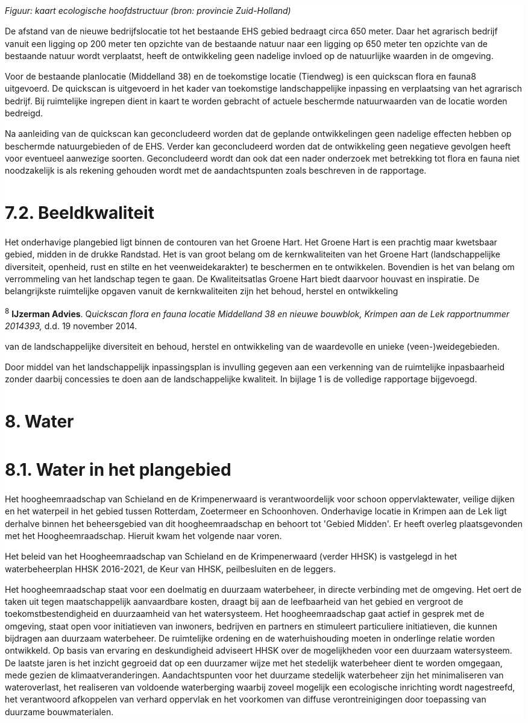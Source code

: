 *Figuur: kaart ecologische hoofdstructuur (bron: provincie Zuid-Holland)*

De afstand van de nieuwe bedrijfslocatie tot het bestaande EHS gebied bedraagt circa 650 meter. Daar het agrarisch bedrijf vanuit een ligging op 200 meter ten opzichte van de bestaande natuur naar een ligging op 650 meter ten opzichte van de bestaande natuur wordt verplaatst, heeft de ontwikkeling geen nadelige invloed op de natuurlijke waarden in de omgeving.

Voor de bestaande planlocatie (Middelland 38) en de toekomstige locatie (Tiendweg) is een quickscan flora en fauna8 uitgevoerd. De quickscan is uitgevoerd in het kader van toekomstige landschappelijke inpassing en verplaatsing van het agrarisch bedrijf. Bij ruimtelijke ingrepen dient in kaart te worden gebracht of actuele beschermde natuurwaarden van de locatie worden bedreigd.

Na aanleiding van de quickscan kan geconcludeerd worden dat de geplande ontwikkelingen geen nadelige effecten hebben op beschermde natuurgebieden of de EHS. Verder kan geconcludeerd worden dat de ontwikkeling geen negatieve gevolgen heeft voor eventueel aanwezige soorten. Geconcludeerd wordt dan ook dat een nader onderzoek met betrekking tot flora en fauna niet noodzakelijk is als rekening gehouden wordt met de aandachtspunten zoals beschreven in de rapportage.

# **7.2. Beeldkwaliteit**

Het onderhavige plangebied ligt binnen de contouren van het Groene Hart. Het Groene Hart is een prachtig maar kwetsbaar gebied, midden in de drukke Randstad. Het is van groot belang om de kernkwaliteiten van het Groene Hart (landschappelijke diversiteit, openheid, rust en stilte en het veenweidekarakter) te beschermen en te ontwikkelen. Bovendien is het van belang om verrommeling van het landschap tegen te gaan. De Kwaliteitsatlas Groene Hart biedt daarvoor houvast en inspiratie. De belangrijkste ruimtelijke opgaven vanuit de kernkwaliteiten zijn het behoud, herstel en ontwikkeling

<sup>8</sup> **IJzerman Advies**. Q*uickscan flora en fauna locatie Middelland 38 en nieuwe bouwblok, Krimpen aan de Lek rapportnummer 2014393,* d.d. 19 november 2014.

van de landschappelijke diversiteit en behoud, herstel en ontwikkeling van de waardevolle en unieke (veen-)weidegebieden.

Door middel van het landschappelijk inpassingsplan is invulling gegeven aan een verkenning van de ruimtelijke inpasbaarheid zonder daarbij concessies te doen aan de landschappelijke kwaliteit. In bijlage 1 is de volledige rapportage bijgevoegd.

# **8. Water**

# **8.1. Water in het plangebied**

Het hoogheemraadschap van Schieland en de Krimpenerwaard is verantwoordelijk voor schoon oppervlaktewater, veilige dijken en het waterpeil in het gebied tussen Rotterdam, Zoetermeer en Schoonhoven. Onderhavige locatie in Krimpen aan de Lek ligt derhalve binnen het beheersgebied van dit hoogheemraadschap en behoort tot 'Gebied Midden'. Er heeft overleg plaatsgevonden met het Hoogheemraadschap. Hieruit kwam het volgende naar voren.

Het beleid van het Hoogheemraadschap van Schieland en de Krimpenerwaard (verder HHSK) is vastgelegd in het waterbeheerplan HHSK 2016-2021, de Keur van HHSK, peilbesluiten en de leggers.

Het hoogheemraadschap staat voor een doelmatig en duurzaam waterbeheer, in directe verbinding met de omgeving. Het oert de taken uit tegen maatschappelijk aanvaardbare kosten, draagt bij aan de leefbaarheid van het gebied en vergroot de toekomstbestendigheid en duurzaamheid van het watersysteem. Het hoogheemraadschap gaat actief in gesprek met de omgeving, staat open voor initiatieven van inwoners, bedrijven en partners en stimuleert particuliere initiatieven, die kunnen bijdragen aan duurzaam waterbeheer. De ruimtelijke ordening en de waterhuishouding moeten in onderlinge relatie worden ontwikkeld. Op basis van ervaring en deskundigheid adviseert HHSK over de mogelijkheden voor een duurzaam watersysteem. De laatste jaren is het inzicht gegroeid dat op een duurzamer wijze met het stedelijk waterbeheer dient te worden omgegaan, mede gezien de klimaatveranderingen. Aandachtspunten voor het duurzame stedelijk waterbeheer zijn het minimaliseren van wateroverlast, het realiseren van voldoende waterberging waarbij zoveel mogelijk een ecologische inrichting wordt nagestreefd, het verantwoord afkoppelen van verhard oppervlak en het voorkomen van diffuse verontreinigingen door toepassing van duurzame bouwmaterialen.
